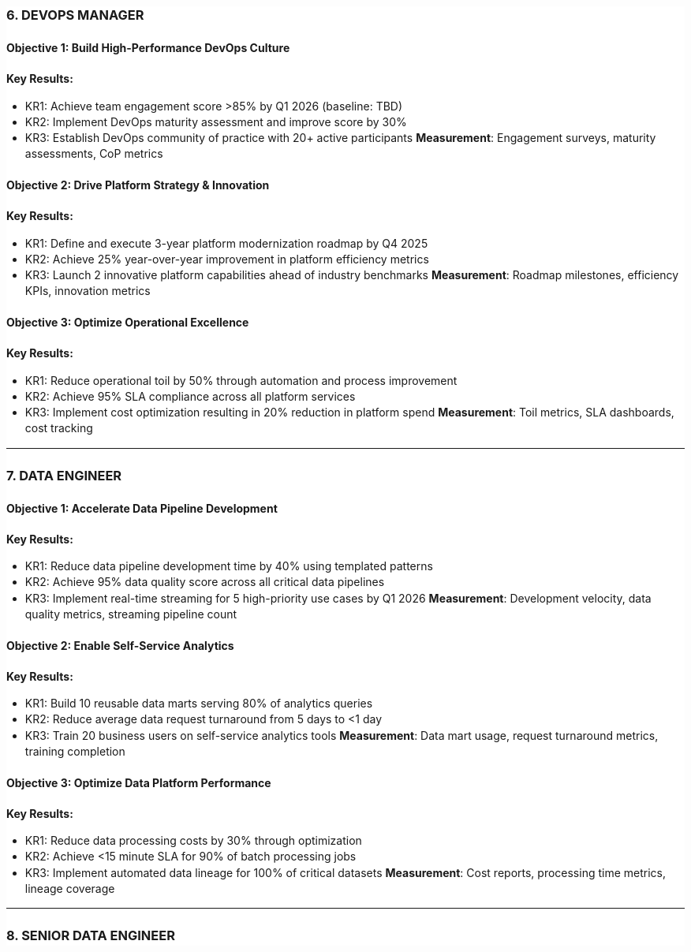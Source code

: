 
### 6. DEVOPS MANAGER

#### Objective 1: Build High-Performance DevOps Culture
**Key Results:**
- KR1: Achieve team engagement score >85% by Q1 2026 (baseline: TBD)
- KR2: Implement DevOps maturity assessment and improve score by 30%
- KR3: Establish DevOps community of practice with 20+ active participants
**Measurement**: Engagement surveys, maturity assessments, CoP metrics

#### Objective 2: Drive Platform Strategy & Innovation
**Key Results:**
- KR1: Define and execute 3-year platform modernization roadmap by Q4 2025
- KR2: Achieve 25% year-over-year improvement in platform efficiency metrics
- KR3: Launch 2 innovative platform capabilities ahead of industry benchmarks
**Measurement**: Roadmap milestones, efficiency KPIs, innovation metrics

#### Objective 3: Optimize Operational Excellence
**Key Results:**
- KR1: Reduce operational toil by 50% through automation and process improvement
- KR2: Achieve 95% SLA compliance across all platform services
- KR3: Implement cost optimization resulting in 20% reduction in platform spend
**Measurement**: Toil metrics, SLA dashboards, cost tracking

---

### 7. DATA ENGINEER

#### Objective 1: Accelerate Data Pipeline Development
**Key Results:**
- KR1: Reduce data pipeline development time by 40% using templated patterns
- KR2: Achieve 95% data quality score across all critical data pipelines
- KR3: Implement real-time streaming for 5 high-priority use cases by Q1 2026
**Measurement**: Development velocity, data quality metrics, streaming pipeline count

#### Objective 2: Enable Self-Service Analytics
**Key Results:**
- KR1: Build 10 reusable data marts serving 80% of analytics queries
- KR2: Reduce average data request turnaround from 5 days to <1 day
- KR3: Train 20 business users on self-service analytics tools
**Measurement**: Data mart usage, request turnaround metrics, training completion

#### Objective 3: Optimize Data Platform Performance
**Key Results:**
- KR1: Reduce data processing costs by 30% through optimization
- KR2: Achieve <15 minute SLA for 90% of batch processing jobs
- KR3: Implement automated data lineage for 100% of critical datasets
**Measurement**: Cost reports, processing time metrics, lineage coverage

---

### 8. SENIOR DATA ENGINEER
